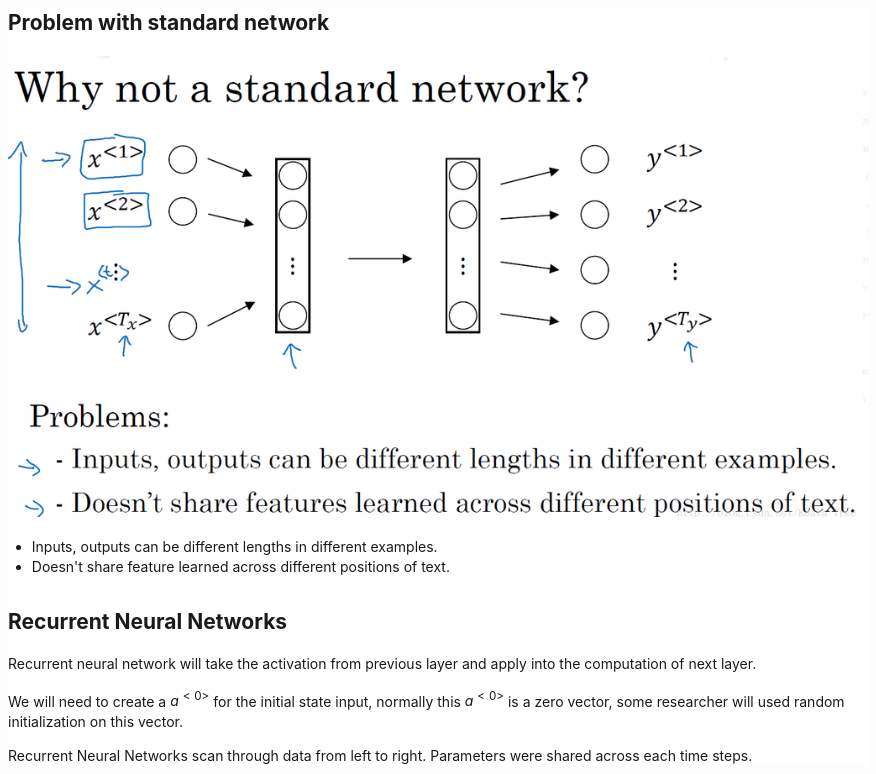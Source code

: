 

## Problem  with standard network

![](img\RNN0.png)

- Inputs, outputs can be different lengths in different examples.
- Doesn't share feature learned across different positions of text.

## Recurrent Neural Networks

Recurrent neural network will take the activation from previous layer and apply into the computation of next layer.

We will need to create a $a^{<0>}$ for the initial state input, normally this $a^{<0>}$ is a zero vector, some researcher will used random initialization on this vector.

Recurrent Neural Networks scan through data from left to right.  Parameters were shared across each time steps.
